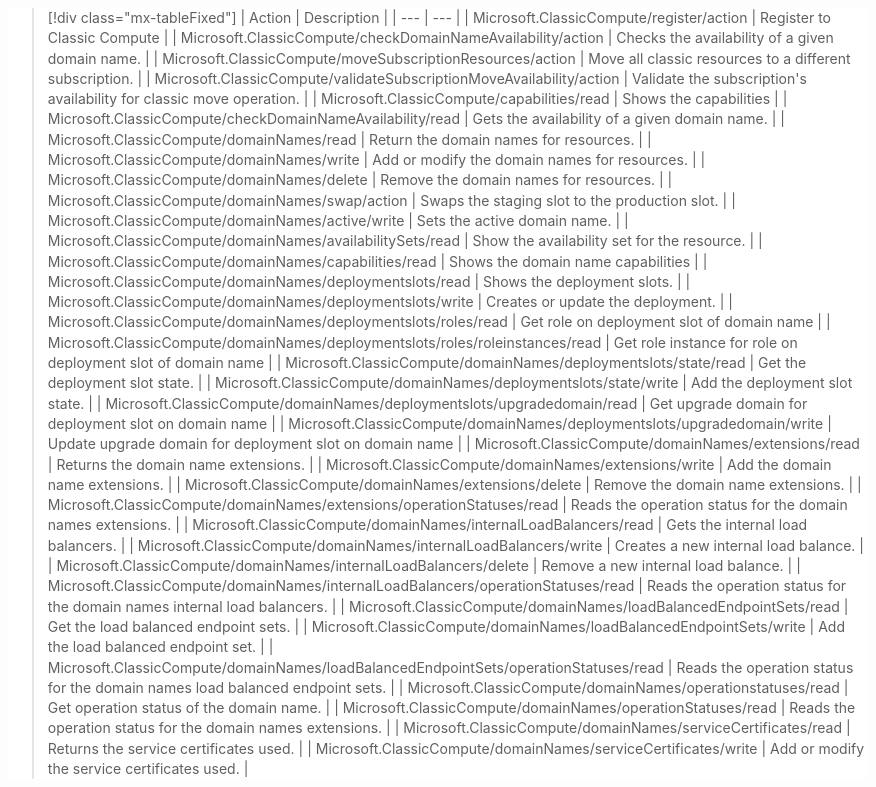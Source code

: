 > [!div class="mx-tableFixed"]
> | Action | Description |
> | --- | --- |
> | Microsoft.ClassicCompute/register/action | Register to Classic Compute |
> | Microsoft.ClassicCompute/checkDomainNameAvailability/action | Checks the availability of a given domain name. |
> | Microsoft.ClassicCompute/moveSubscriptionResources/action | Move all classic resources to a different subscription. |
> | Microsoft.ClassicCompute/validateSubscriptionMoveAvailability/action | Validate the subscription's availability for classic move operation. |
> | Microsoft.ClassicCompute/capabilities/read | Shows the capabilities |
> | Microsoft.ClassicCompute/checkDomainNameAvailability/read | Gets the availability of a given domain name. |
> | Microsoft.ClassicCompute/domainNames/read | Return the domain names for resources. |
> | Microsoft.ClassicCompute/domainNames/write | Add or modify the domain names for resources. |
> | Microsoft.ClassicCompute/domainNames/delete | Remove the domain names for resources. |
> | Microsoft.ClassicCompute/domainNames/swap/action | Swaps the staging slot to the production slot. |
> | Microsoft.ClassicCompute/domainNames/active/write | Sets the active domain name. |
> | Microsoft.ClassicCompute/domainNames/availabilitySets/read | Show the availability set for the resource. |
> | Microsoft.ClassicCompute/domainNames/capabilities/read | Shows the domain name capabilities |
> | Microsoft.ClassicCompute/domainNames/deploymentslots/read | Shows the deployment slots. |
> | Microsoft.ClassicCompute/domainNames/deploymentslots/write | Creates or update the deployment. |
> | Microsoft.ClassicCompute/domainNames/deploymentslots/roles/read | Get role on deployment slot of domain name |
> | Microsoft.ClassicCompute/domainNames/deploymentslots/roles/roleinstances/read | Get role instance for role on deployment slot of domain name |
> | Microsoft.ClassicCompute/domainNames/deploymentslots/state/read | Get the deployment slot state. |
> | Microsoft.ClassicCompute/domainNames/deploymentslots/state/write | Add the deployment slot state. |
> | Microsoft.ClassicCompute/domainNames/deploymentslots/upgradedomain/read | Get upgrade domain for deployment slot on domain name |
> | Microsoft.ClassicCompute/domainNames/deploymentslots/upgradedomain/write | Update upgrade domain for deployment slot on domain name |
> | Microsoft.ClassicCompute/domainNames/extensions/read | Returns the domain name extensions. |
> | Microsoft.ClassicCompute/domainNames/extensions/write | Add the domain name extensions. |
> | Microsoft.ClassicCompute/domainNames/extensions/delete | Remove the domain name extensions. |
> | Microsoft.ClassicCompute/domainNames/extensions/operationStatuses/read | Reads the operation status for the domain names extensions. |
> | Microsoft.ClassicCompute/domainNames/internalLoadBalancers/read | Gets the internal load balancers. |
> | Microsoft.ClassicCompute/domainNames/internalLoadBalancers/write | Creates a new internal load balance. |
> | Microsoft.ClassicCompute/domainNames/internalLoadBalancers/delete | Remove a new internal load balance. |
> | Microsoft.ClassicCompute/domainNames/internalLoadBalancers/operationStatuses/read | Reads the operation status for the domain names internal load balancers. |
> | Microsoft.ClassicCompute/domainNames/loadBalancedEndpointSets/read | Get the load balanced endpoint sets. |
> | Microsoft.ClassicCompute/domainNames/loadBalancedEndpointSets/write | Add the load balanced endpoint set. |
> | Microsoft.ClassicCompute/domainNames/loadBalancedEndpointSets/operationStatuses/read | Reads the operation status for the domain names load balanced endpoint sets. |
> | Microsoft.ClassicCompute/domainNames/operationstatuses/read | Get operation status of the domain name. |
> | Microsoft.ClassicCompute/domainNames/operationStatuses/read | Reads the operation status for the domain names extensions. |
> | Microsoft.ClassicCompute/domainNames/serviceCertificates/read | Returns the service certificates used. |
> | Microsoft.ClassicCompute/domainNames/serviceCertificates/write | Add or modify the service certificates used. |